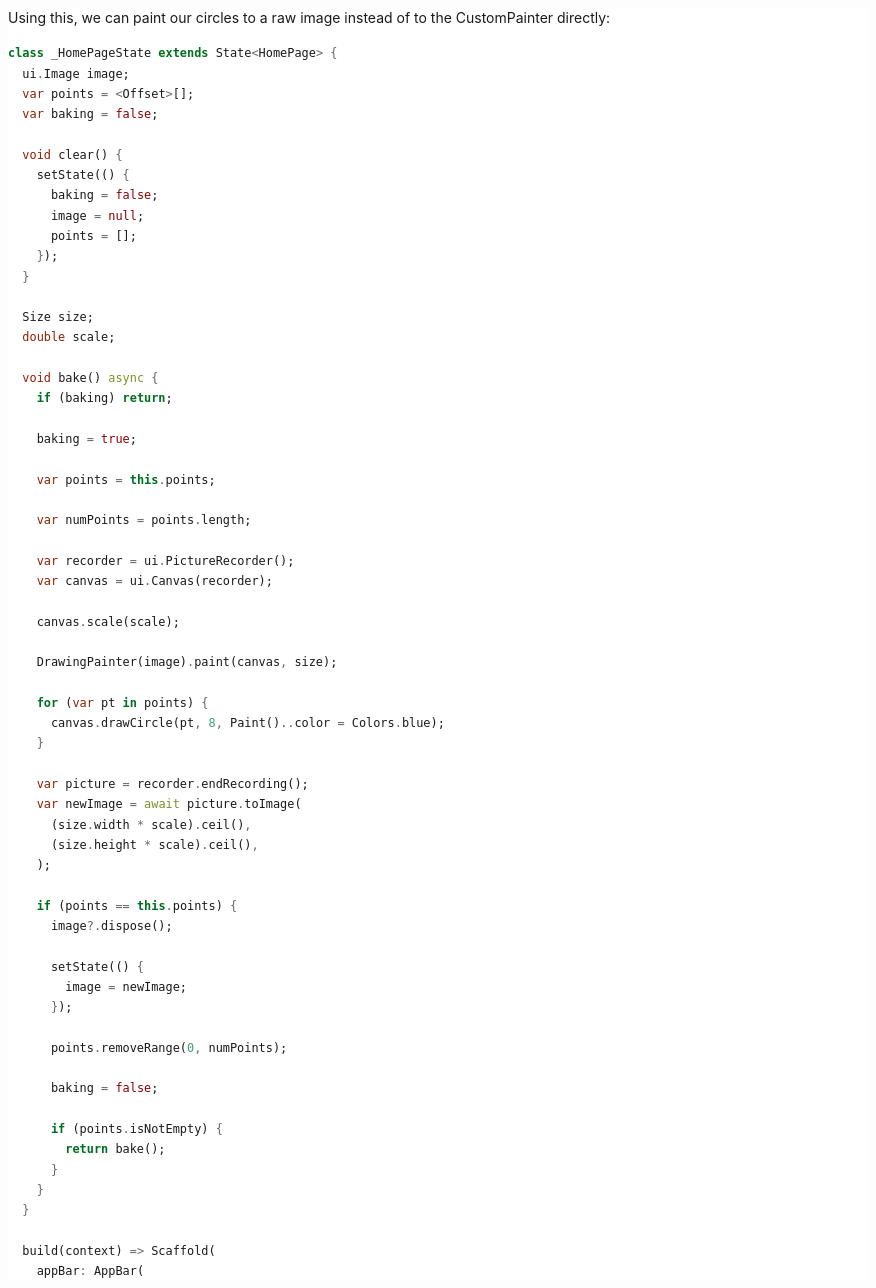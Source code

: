Using this, we can paint our circles to a raw image instead of to the CustomPainter directly:

```dart
class _HomePageState extends State<HomePage> {
  ui.Image image;
  var points = <Offset>[];
  var baking = false;

  void clear() {
    setState(() {
      baking = false;
      image = null;
      points = [];
    });
  }

  Size size;
  double scale;

  void bake() async {
    if (baking) return;

    baking = true;

    var points = this.points;

    var numPoints = points.length;

    var recorder = ui.PictureRecorder();
    var canvas = ui.Canvas(recorder);

    canvas.scale(scale);

    DrawingPainter(image).paint(canvas, size);

    for (var pt in points) {
      canvas.drawCircle(pt, 8, Paint()..color = Colors.blue);
    }

    var picture = recorder.endRecording();
    var newImage = await picture.toImage(
      (size.width * scale).ceil(),
      (size.height * scale).ceil(),
    );

    if (points == this.points) {
      image?.dispose();

      setState(() {
        image = newImage;
      });

      points.removeRange(0, numPoints);

      baking = false;

      if (points.isNotEmpty) {
        return bake();
      }
    }
  }

  build(context) => Scaffold(
    appBar: AppBar(
```